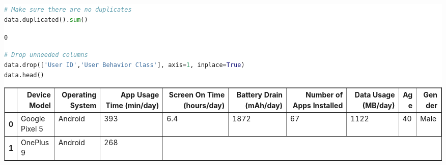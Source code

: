 


```python
# Make sure there are no duplicates
data.duplicated().sum()
```




    0




```python
# Drop unneeded columns
data.drop(['User ID','User Behavior Class'], axis=1, inplace=True)
data.head()
```




<div>
<style scoped>
    .dataframe tbody tr th:only-of-type {
        vertical-align: middle;
    }

    .dataframe tbody tr th {
        vertical-align: top;
    }

    .dataframe thead th {
        text-align: right;
    }
</style>
<table border="1" class="dataframe">
  <thead>
    <tr style="text-align: right;">
      <th></th>
      <th>Device Model</th>
      <th>Operating System</th>
      <th>App Usage Time (min/day)</th>
      <th>Screen On Time (hours/day)</th>
      <th>Battery Drain (mAh/day)</th>
      <th>Number of Apps Installed</th>
      <th>Data Usage (MB/day)</th>
      <th>Age</th>
      <th>Gender</th>
    </tr>
  </thead>
  <tbody>
    <tr>
      <th>0</th>
      <td>Google Pixel 5</td>
      <td>Android</td>
      <td>393</td>
      <td>6.4</td>
      <td>1872</td>
      <td>67</td>
      <td>1122</td>
      <td>40</td>
      <td>Male</td>
    </tr>
    <tr>
      <th>1</th>
      <td>OnePlus 9</td>
      <td>Android</td>
      <td>268</td>